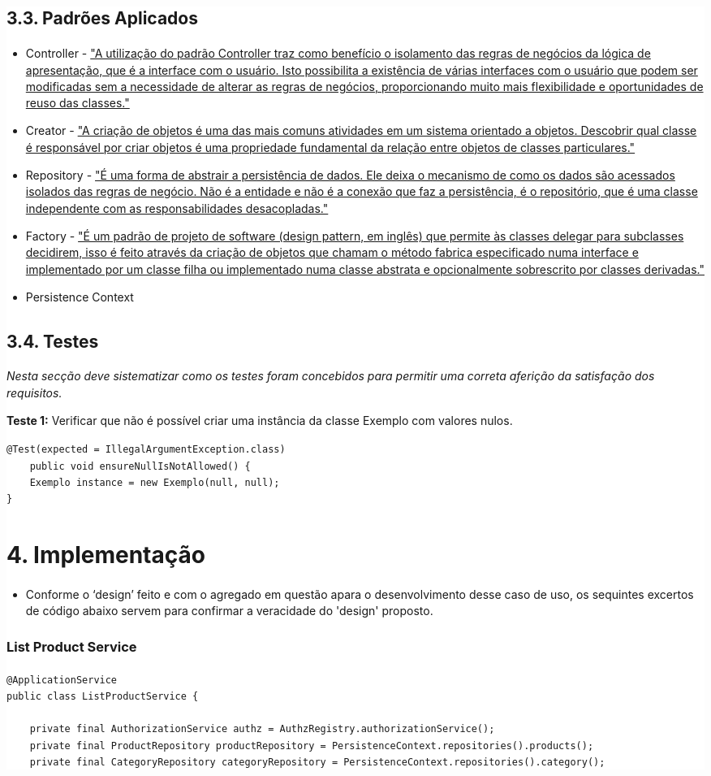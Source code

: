 ## 3.3. Padrões Aplicados

- Controller - ["A utilização do padrão Controller traz como benefício o isolamento das regras de negócios da lógica de apresentação, que é a interface com o usuário. Isto possibilita a existência de várias interfaces com o usuário que podem ser modificadas sem a necessidade de alterar as regras de negócios, proporcionando muito mais flexibilidade e oportunidades de reuso das classes."](https://www.devmedia.com.br/introducao-ao-padrao-mvc/29308#MVC)


- Creator - ["A criação de objetos é uma das mais comuns atividades em um sistema orientado a objetos. Descobrir qual classe é responsável por criar objetos é uma propriedade fundamental da relação entre objetos de classes particulares."](https://pt.wikipedia.org/wiki/GRASP_(padr%C3%A3o_orientado_a_objetos)#Creator_(criador))


- Repository - ["É uma forma de abstrair a persistência de dados. Ele deixa o mecanismo de como os dados são acessados isolados das regras de negócio. Não é a entidade e não é a conexão que faz a persistência, é o repositório, que é uma classe independente com as responsabilidades desacopladas."](https://pt.stackoverflow.com/questions/101692/como-funciona-o-padr%C3%A3o-repository)


- Factory - ["É um padrão de projeto de software (design pattern, em inglês) que permite às classes delegar para subclasses decidirem, isso é feito através da criação de objetos que chamam o método fabrica especificado numa interface e implementado por um classe filha ou implementado numa classe abstrata e opcionalmente sobrescrito por classes derivadas."](https://pt.wikipedia.org/wiki/Factory_Method)


- Persistence Context

## 3.4. Testes
*Nesta secção deve sistematizar como os testes foram concebidos para permitir uma correta aferição da satisfação dos requisitos.*

**Teste 1:** Verificar que não é possível criar uma instância da classe Exemplo com valores nulos.

	@Test(expected = IllegalArgumentException.class)
		public void ensureNullIsNotAllowed() {
		Exemplo instance = new Exemplo(null, null);
	}

# 4. Implementação

- Conforme o ‘design’ feito e com o agregado em questão apara o desenvolvimento desse caso de uso, os sequintes excertos de código abaixo servem para confirmar a veracidade do 'design' proposto.

### List Product Service 

    @ApplicationService
    public class ListProductService {
    
        private final AuthorizationService authz = AuthzRegistry.authorizationService();
        private final ProductRepository productRepository = PersistenceContext.repositories().products();
        private final CategoryRepository categoryRepository = PersistenceContext.repositories().category();
    